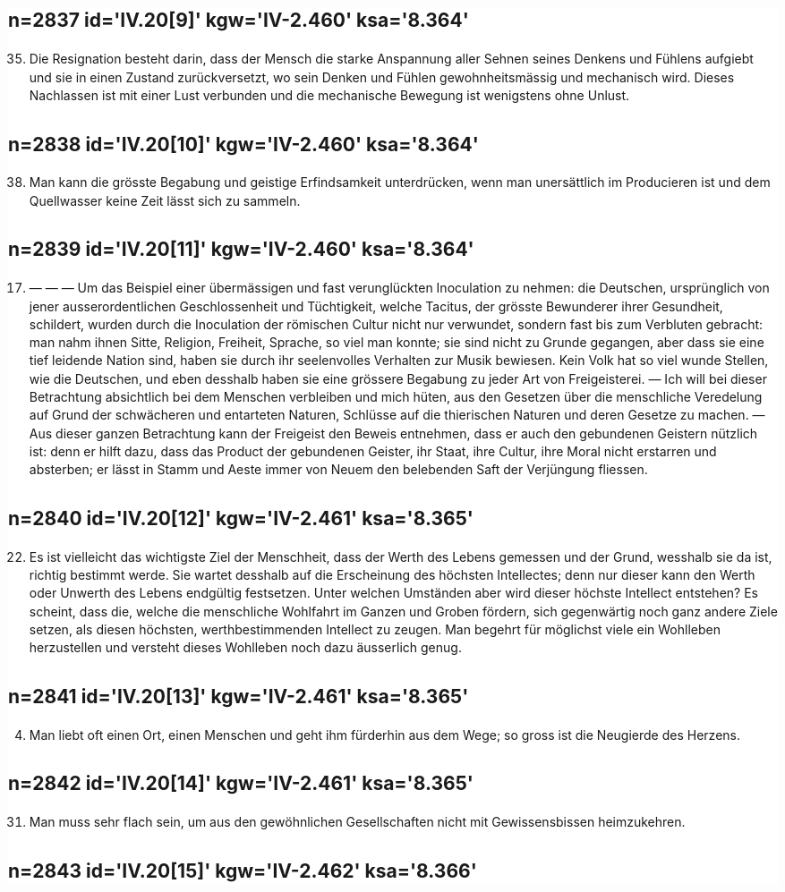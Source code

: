 ## n=2837 id='IV.20[9]' kgw='IV-2.460' ksa='8.364'

35. Die Resignation besteht darin, dass der Mensch die starke Anspannung aller Sehnen seines Denkens und Fühlens aufgiebt und sie in einen Zustand zurückversetzt, wo sein Denken und Fühlen gewohnheitsmässig und mechanisch wird. Dieses Nachlassen ist mit einer Lust verbunden und die mechanische Bewegung ist wenigstens ohne Unlust.

## n=2838 id='IV.20[10]' kgw='IV-2.460' ksa='8.364'

38. Man kann die grösste Begabung und geistige Erfindsamkeit unterdrücken, wenn man unersättlich im Producieren ist und dem Quellwasser keine Zeit lässt sich zu sammeln.

## n=2839 id='IV.20[11]' kgw='IV-2.460' ksa='8.364'

17. — — — Um das Beispiel einer übermässigen und fast verunglückten Inoculation zu nehmen: die Deutschen, ursprünglich von jener ausserordentlichen Geschlossenheit und Tüchtigkeit, welche Tacitus, der grösste Bewunderer ihrer Gesundheit, schildert, wurden durch die Inoculation der römischen Cultur nicht nur verwundet, sondern fast bis zum Verbluten gebracht: man nahm ihnen Sitte, Religion, Freiheit, Sprache, so viel man konnte; sie sind nicht zu Grunde gegangen, aber dass sie eine tief leidende Nation sind, haben sie durch ihr seelenvolles Verhalten zur Musik bewiesen. Kein Volk hat so viel wunde Stellen, wie die Deutschen, und eben desshalb haben sie eine grössere Begabung zu jeder Art von Freigeisterei. — Ich will bei dieser Betrachtung absichtlich bei dem Menschen verbleiben und mich hüten, aus den Gesetzen über die menschliche Veredelung auf Grund der schwächeren und entarteten Naturen, Schlüsse auf die thierischen Naturen und deren Gesetze zu machen. — Aus dieser ganzen Betrachtung kann der Freigeist den Beweis entnehmen, dass er auch den gebundenen Geistern nützlich ist: denn er hilft dazu, dass das Product der gebundenen Geister, ihr Staat, ihre Cultur, ihre Moral nicht erstarren und absterben; er lässt in Stamm und Aeste immer von Neuem den belebenden Saft der Verjüngung fliessen.

## n=2840 id='IV.20[12]' kgw='IV-2.461' ksa='8.365'

22. Es ist vielleicht das wichtigste Ziel der Menschheit, dass der Werth des Lebens gemessen und der Grund, wesshalb sie da ist, richtig bestimmt werde. Sie wartet desshalb auf die Erscheinung des höchsten Intellectes; denn nur dieser kann den Werth oder Unwerth des Lebens endgültig festsetzen. Unter welchen Umständen aber wird dieser höchste Intellect entstehen? Es scheint, dass die, welche die menschliche Wohlfahrt im Ganzen und Groben fördern, sich gegenwärtig noch ganz andere Ziele setzen, als diesen höchsten, werthbestimmenden Intellect zu zeugen. Man begehrt für möglichst viele ein Wohlleben herzustellen und versteht dieses Wohlleben noch dazu äusserlich genug.

## n=2841 id='IV.20[13]' kgw='IV-2.461' ksa='8.365'

4. Man liebt oft einen Ort, einen Menschen und geht ihm fürderhin aus dem Wege; so gross ist die Neugierde des Herzens.

## n=2842 id='IV.20[14]' kgw='IV-2.461' ksa='8.365'

31. Man muss sehr flach sein, um aus den gewöhnlichen Gesellschaften nicht mit Gewissensbissen heimzukehren.

## n=2843 id='IV.20[15]' kgw='IV-2.462' ksa='8.366'
